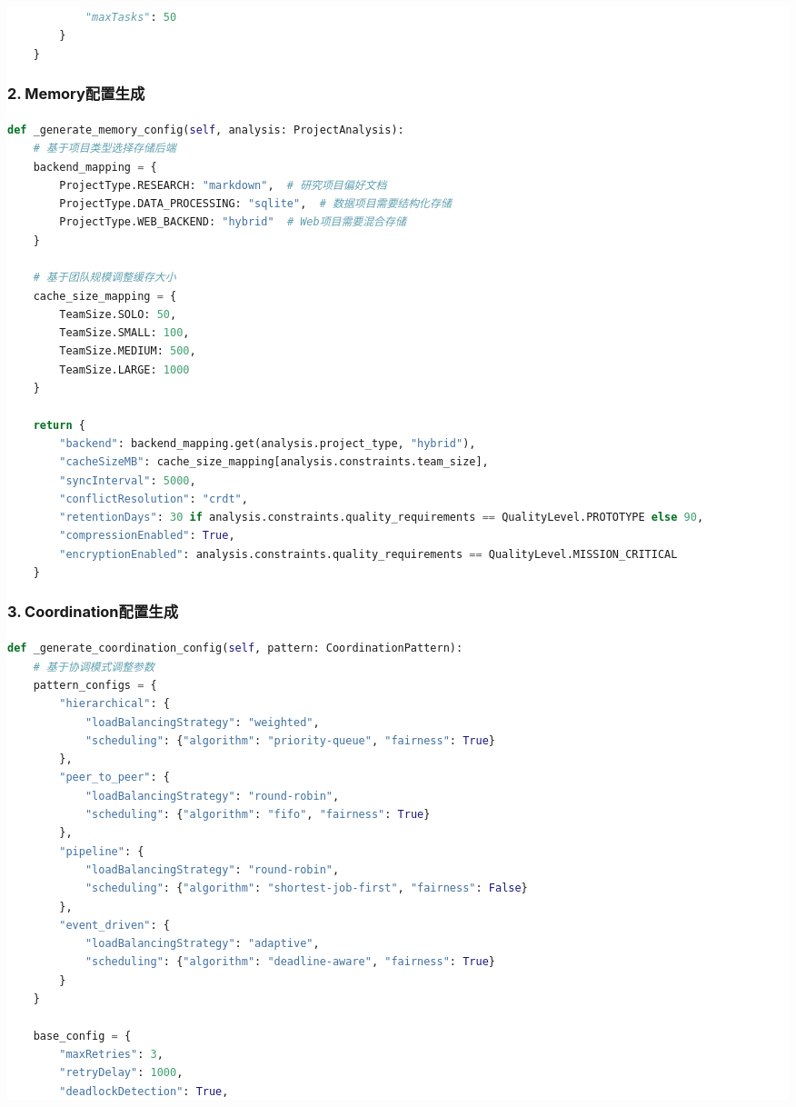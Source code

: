 ```python
            "maxTasks": 50
        }
    }
```

### **2. Memory配置生成**
```python
def _generate_memory_config(self, analysis: ProjectAnalysis):
    # 基于项目类型选择存储后端
    backend_mapping = {
        ProjectType.RESEARCH: "markdown",  # 研究项目偏好文档
        ProjectType.DATA_PROCESSING: "sqlite",  # 数据项目需要结构化存储
        ProjectType.WEB_BACKEND: "hybrid"  # Web项目需要混合存储
    }
    
    # 基于团队规模调整缓存大小
    cache_size_mapping = {
        TeamSize.SOLO: 50,
        TeamSize.SMALL: 100,
        TeamSize.MEDIUM: 500,
        TeamSize.LARGE: 1000
    }
    
    return {
        "backend": backend_mapping.get(analysis.project_type, "hybrid"),
        "cacheSizeMB": cache_size_mapping[analysis.constraints.team_size],
        "syncInterval": 5000,
        "conflictResolution": "crdt",
        "retentionDays": 30 if analysis.constraints.quality_requirements == QualityLevel.PROTOTYPE else 90,
        "compressionEnabled": True,
        "encryptionEnabled": analysis.constraints.quality_requirements == QualityLevel.MISSION_CRITICAL
    }
```

### **3. Coordination配置生成**
```python
def _generate_coordination_config(self, pattern: CoordinationPattern):
    # 基于协调模式调整参数
    pattern_configs = {
        "hierarchical": {
            "loadBalancingStrategy": "weighted",
            "scheduling": {"algorithm": "priority-queue", "fairness": True}
        },
        "peer_to_peer": {
            "loadBalancingStrategy": "round-robin",
            "scheduling": {"algorithm": "fifo", "fairness": True}
        },
        "pipeline": {
            "loadBalancingStrategy": "round-robin",
            "scheduling": {"algorithm": "shortest-job-first", "fairness": False}
        },
        "event_driven": {
            "loadBalancingStrategy": "adaptive",
            "scheduling": {"algorithm": "deadline-aware", "fairness": True}
        }
    }
    
    base_config = {
        "maxRetries": 3,
        "retryDelay": 1000,
        "deadlockDetection": True,
```